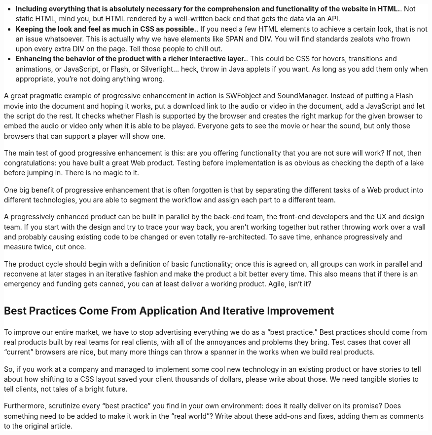 *   **Including everything that is absolutely necessary for the comprehension and functionality of the website in HTML.**.  Not static HTML, mind you, but HTML rendered by a well-written back end that gets the data via an API.
*   **Keeping the look and feel as much in CSS as possible.**.  If you need a few HTML elements to achieve a certain look, that is not an issue whatsoever. This is actually why we have elements like SPAN and DIV. You will find standards zealots who frown upon every extra DIV on the page. Tell those people to chill out.
*   **Enhancing the behavior of the product with a richer interactive layer.**.  This could be CSS for hovers, transitions and animations, or JavaScript, or Flash, or Silverlight… heck, throw in Java applets if you want. As long as you add them only when appropriate, you’re not doing anything wrong.

A great pragmatic example of progressive enhancement in action is <a href="https://code.google.com/p/swfobject/">SWFobject</a> and <a href="https://www.schillmania.com/projects/soundmanager2/doc/">SoundManager</a>. Instead of putting a Flash movie into the document and hoping it works, put a download link to the audio or video in the document, add a JavaScript and let the script do the rest. It checks whether Flash is supported by the browser and creates the right markup for the given browser to embed the audio or video only when it is able to be played. Everyone gets to see the movie or hear the sound, but only those browsers that can support a player will show one.

The main test of good progressive enhancement is this: are you offering functionality that you are not sure will work? If not, then congratulations: you have built a great Web product. Testing before implementation is as obvious as checking the depth of a lake before jumping in. There is no magic to it.

One big benefit of progressive enhancement that is often forgotten is that by separating the different tasks of a Web product into different technologies, you are able to segment the workflow and assign each part to a different team.

A progressively enhanced product can be built in parallel by the back-end team, the front-end developers and the UX and design team. If you start with the design and try to trace your way back, you aren’t working together but rather throwing work over a wall and probably causing existing code to be changed or even totally re-architected. To save time, enhance progressively and measure twice, cut once.

The product cycle should begin with a definition of basic functionality; once this is agreed on, all groups can work in parallel and reconvene at later stages in an iterative fashion and make the product a bit better every time. This also means that if there is an emergency and funding gets canned, you can at least deliver a working product. Agile, isn’t it?

## Best Practices Come From Application And Iterative Improvement

To improve our entire market, we have to stop advertising everything we do as a “best practice.” Best practices should come from real products built by real teams for real clients, with all of the annoyances and problems they bring. Test cases that cover all “current” browsers are nice, but many more things can throw a spanner in the works when we build real products.

So, if you work at a company and managed to implement some cool new technology in an existing product or have stories to tell about how shifting to a CSS layout saved your client thousands of dollars, please write about those. We need tangible stories to tell clients, not tales of a bright future.

Furthermore, scrutinize every “best practice” you find in your own environment: does it really deliver on its promise? Does something need to be added to make it work in the “real world”? Write about these add-ons and fixes, adding them as comments to the original article.</p>
